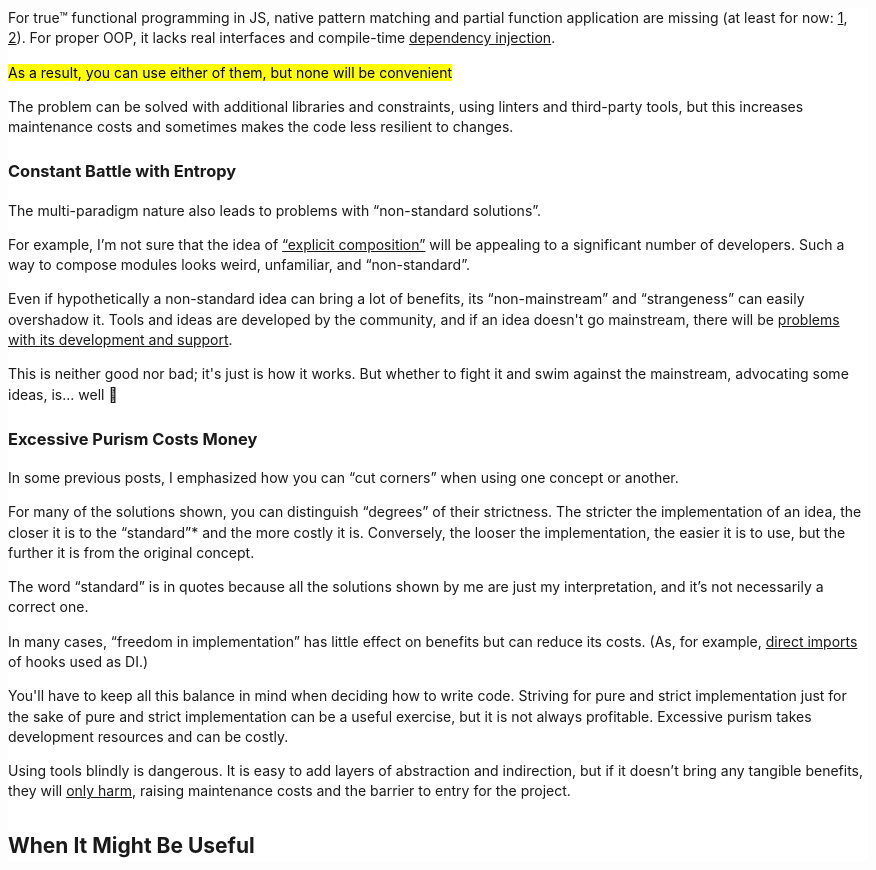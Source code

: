 For true™ functional programming in JS, native pattern matching and partial function application are missing (at least for now: [1](https://github.com/tc39/proposal-pattern-matching), [2](https://github.com/tc39/proposal-partial-application)). For proper OOP, it lacks real interfaces and compile-time [dependency injection](/blog/di-ts-in-practice/).

<mark>
As a result, you can use either of them, but none will be convenient</mark>

The problem can be solved with additional libraries and constraints, using linters and third-party tools, but this increases maintenance costs and sometimes makes the code less resilient to changes.

### Constant Battle with Entropy

The multi-paradigm nature also leads to problems with “non-standard solutions”.

For example, I’m not sure that the idea of [“explicit composition”](/blog/explicit-design-4/#functionality-and-composition) will be appealing to a significant number of developers. Such a way to compose modules looks weird, unfamiliar, and “non-standard”.

Even if hypothetically a non-standard idea can bring a lot of benefits, its “non-mainstream” and “strangeness” can easily overshadow it. Tools and ideas are developed by the community, and if an idea doesn't go mainstream, there will be [problems with its development and support](https://github.com/tc39/proposal-decorators#why-is-decorators-taking-so-long).

This is neither good nor bad; it's just is how it works. But whether to fight it and swim against the mainstream, advocating some ideas, is... well 🤷

### Excessive Purism Costs Money

In some previous posts, I emphasized how you can “cut corners” when using one concept or another.

For many of the solutions shown, you can distinguish “degrees” of their strictness. The stricter the implementation of an idea, the closer it is to the “standard”\* and the more costly it is. Conversely, the looser the implementation, the easier it is to use, but the further it is from the original concept.

<aside>

The word “standard” is in quotes because all the solutions shown by me are just my interpretation,
and it’s not necessarily a correct one.

</aside>

In many cases, “freedom in implementation” has little effect on benefits but can reduce its costs. (As, for example, [direct imports](/blog/explicit-design-5/#more-conventional-component) of hooks used as DI.)

You'll have to keep all this balance in mind when deciding how to write code. Striving for pure and strict implementation just for the sake of pure and strict implementation can be a useful exercise, but it is not always profitable. Excessive purism takes development resources and can be costly.

Using tools blindly is dangerous. It is easy to add layers of abstraction and indirection, but if it doesn’t bring any tangible benefits, they will [only harm](https://youtu.be/DNjDZ0E6GUs), raising maintenance costs and the barrier to entry for the project.

## When It Might Be Useful
